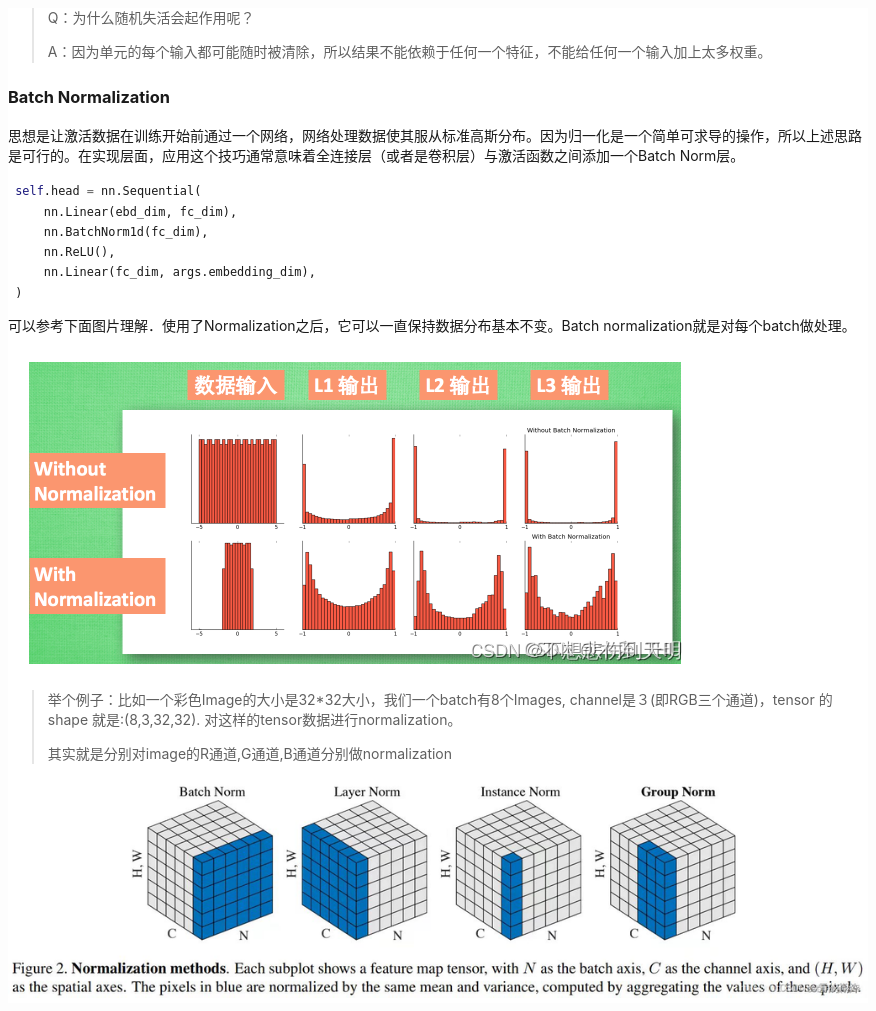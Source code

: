 >   Q：为什么随机失活会起作用呢？
>
>   A：因为单元的每个输入都可能随时被清除，所以结果不能依赖于任何一个特征，不能给任何一个输入加上太多权重。

### Batch Normalization

思想是让激活数据在训练开始前通过一个网络，网络处理数据使其服从标准高斯分布。因为归一化是一个简单可求导的操作，所以上述思路是可行的。在实现层面，应用这个技巧通常意味着全连接层（或者是卷积层）与激活函数之间添加一个Batch Norm层。

```python
 self.head = nn.Sequential(
     nn.Linear(ebd_dim, fc_dim),
     nn.BatchNorm1d(fc_dim),
     nn.ReLU(),
     nn.Linear(fc_dim, args.embedding_dim),
 )
```

可以参考下面图片理解．使用了Normalization之后，它可以一直保持数据分布基本不变。Batch normalization就是对每个batch做处理。

![](./img/wobn.png)

> 举个例子：比如一个彩色Image的大小是32*32大小，我们一个batch有8个Images, channel是３(即RGB三个通道)，tensor 的shape 就是:(8,3,32,32). 对这样的tensor数据进行normalization。
>
> 其实就是分别对image的R通道,G通道,B通道分别做normalization

![](./img/nor.png)
